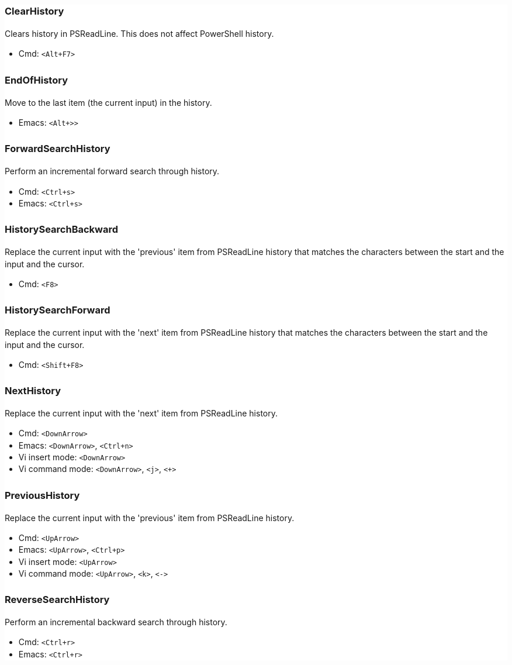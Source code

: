 ### ClearHistory

Clears history in PSReadLine. This does not affect PowerShell history.

- Cmd: `<Alt+F7>`

### EndOfHistory

Move to the last item (the current input) in the history.

- Emacs: `<Alt+>>`

### ForwardSearchHistory

Perform an incremental forward search through history.

- Cmd: `<Ctrl+s>`
- Emacs: `<Ctrl+s>`

### HistorySearchBackward

Replace the current input with the 'previous' item from PSReadLine history
that matches the characters between the start and the input and the cursor.

- Cmd: `<F8>`

### HistorySearchForward

Replace the current input with the 'next' item from PSReadLine history that
matches the characters between the start and the input and the cursor.

- Cmd: `<Shift+F8>`

### NextHistory

Replace the current input with the 'next' item from PSReadLine history.

- Cmd: `<DownArrow>`
- Emacs: `<DownArrow>`, `<Ctrl+n>`
- Vi insert mode: `<DownArrow>`
- Vi command mode: `<DownArrow>`, `<j>`, `<+>`

### PreviousHistory

Replace the current input with the 'previous' item from PSReadLine history.

- Cmd: `<UpArrow>`
- Emacs: `<UpArrow>`, `<Ctrl+p>`
- Vi insert mode: `<UpArrow>`
- Vi command mode: `<UpArrow>`, `<k>`, `<->`

### ReverseSearchHistory

Perform an incremental backward search through history.

- Cmd: `<Ctrl+r>`
- Emacs: `<Ctrl+r>`
